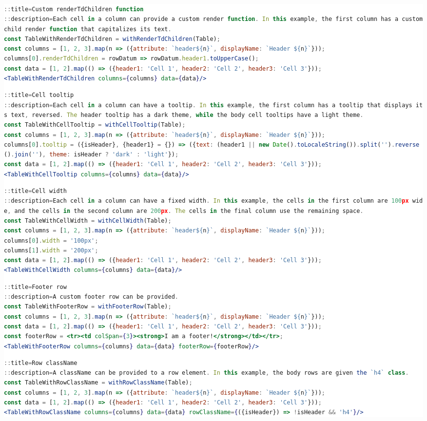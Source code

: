 ```jsx
::title=Custom renderTdChildren function
::description=Each cell in a column can provide a custom render function. In this example, the first column has a custom child render function that capitalizes its text.
const TableWithRenderTdChildren = withRenderTdChildren(Table);
const columns = [1, 2, 3].map(n => ({attribute: `header${n}`, displayName: `Header ${n}`}));
columns[0].renderTdChildren = rowDatum => rowDatum.header1.toUpperCase();
const data = [1, 2].map(() => ({header1: 'Cell 1', header2: 'Cell 2', header3: 'Cell 3'}));
<TableWithRenderTdChildren columns={columns} data={data}/>
```

```jsx
::title=Cell tooltip
::description=Each cell in a column can have a tooltip. In this example, the first column has a tooltip that displays its text, reversed. The header tooltip has a dark theme, while the body cell tooltips have a light theme.
const TableWithCellTooltip = withCellTooltip(Table);
const columns = [1, 2, 3].map(n => ({attribute: `header${n}`, displayName: `Header ${n}`}));
columns[0].tooltip = ({isHeader}, {header1} = {}) => ({text: (header1 || new Date().toLocaleString()).split('').reverse().join(''), theme: isHeader ? 'dark' : 'light'});
const data = [1, 2].map(() => ({header1: 'Cell 1', header2: 'Cell 2', header3: 'Cell 3'}));
<TableWithCellTooltip columns={columns} data={data}/>
```

```jsx
::title=Cell width
::description=Each cell in a column can have a fixed width. In this example, the cells in the first column are 100px wide, and the cells in the second column are 200px. The cells in the final column use the remaining space.
const TableWithCellWidth = withCellWidth(Table);
const columns = [1, 2, 3].map(n => ({attribute: `header${n}`, displayName: `Header ${n}`}));
columns[0].width = '100px';
columns[1].width = '200px';
const data = [1, 2].map(() => ({header1: 'Cell 1', header2: 'Cell 2', header3: 'Cell 3'}));
<TableWithCellWidth columns={columns} data={data}/>
```

```jsx
::title=Footer row
::description=A custom footer row can be provided.
const TableWithFooterRow = withFooterRow(Table);
const columns = [1, 2, 3].map(n => ({attribute: `header${n}`, displayName: `Header ${n}`}));
const data = [1, 2].map(() => ({header1: 'Cell 1', header2: 'Cell 2', header3: 'Cell 3'}));
const footerRow = <tr><td colSpan={3}><strong>I am a footer!</strong></td></tr>;
<TableWithFooterRow columns={columns} data={data} footerRow={footerRow}/>
```

```jsx
::title=Row className
::description=A className can be provided to a row element. In this example, the body rows are given the `h4` class.
const TableWithRowClassName = withRowClassName(Table);
const columns = [1, 2, 3].map(n => ({attribute: `header${n}`, displayName: `Header ${n}`}));
const data = [1, 2].map(() => ({header1: 'Cell 1', header2: 'Cell 2', header3: 'Cell 3'}));
<TableWithRowClassName columns={columns} data={data} rowClassName={({isHeader}) => !isHeader && 'h4'}/>
```
